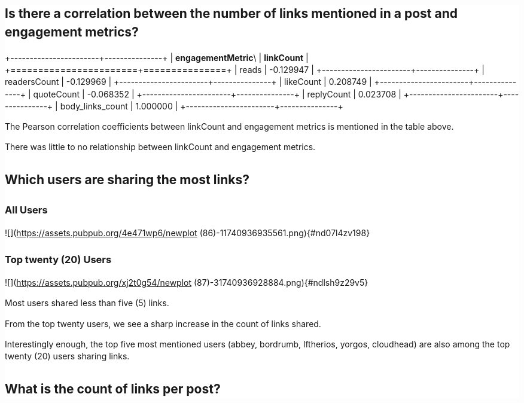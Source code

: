 ## Is there a correlation between the number of links mentioned in a post and engagement metrics?

+-----------------------+---------------+
| **engagementMetric**\ | **linkCount** |
+=======================+===============+
| reads                 | -0.129947     |
+-----------------------+---------------+
| readersCount          | -0.129969     |
+-----------------------+---------------+
| likeCount             | 0.208749      |
+-----------------------+---------------+
| quoteCount            | -0.068352     |
+-----------------------+---------------+
| replyCount            | 0.023708      |
+-----------------------+---------------+
| body_links_count      | 1.000000      |
+-----------------------+---------------+

The Pearson correlation coefficients between linkCount and engagement
metrics is mentioned in the table above.

There was little to no relationship between linkCount and engagement
metrics.

## Which users are sharing the most links?

### All Users

![](https://assets.pubpub.org/4e471wp6/newplot (86)-11740936935561.png){#nd07l4zv198}

### Top twenty (20) Users

![](https://assets.pubpub.org/xj2t0g54/newplot (87)-31740936928884.png){#ndlsh9z29v5}

Most users shared less than five (5) links.

From the top twenty users, we see a sharp increase in the count of links
shared.

Interestingly enough, the top five most mentioned users (abbey,
bordrumb, lftherios, yorgos, cloudhead) are also among the top twenty
(20) users sharing links.

## What is the count of links per post? 
